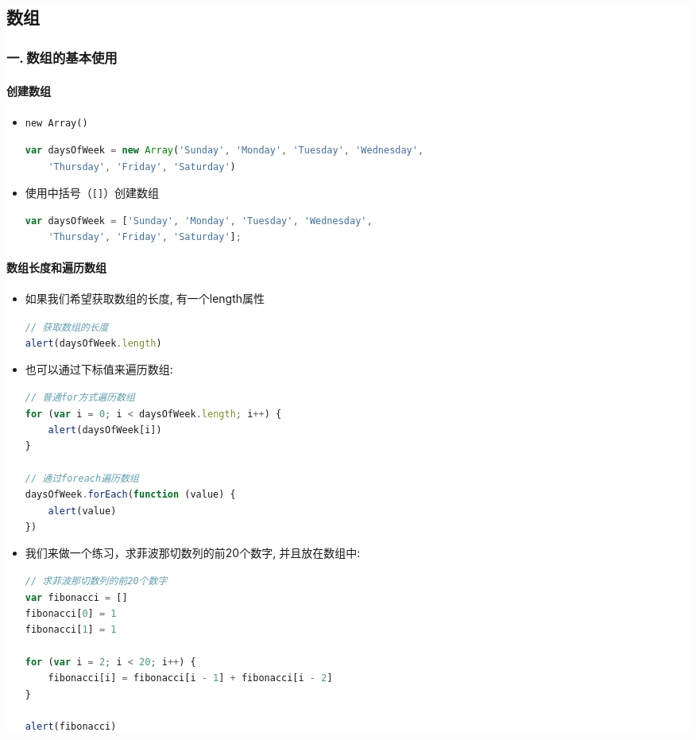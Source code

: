 ## 数组

### 一. 数组的基本使用

#### 创建数组

* `new Array()`

    ``` javascript
    var daysOfWeek = new Array('Sunday', 'Monday', 'Tuesday', 'Wednesday',
        'Thursday', 'Friday', 'Saturday')
    ```

* 使用中括号（`[]`）创建数组

    ``` javascript
    var daysOfWeek = ['Sunday', 'Monday', 'Tuesday', 'Wednesday',
        'Thursday', 'Friday', 'Saturday'];
    ```

#### 数组长度和遍历数组

* 如果我们希望获取数组的长度, 有一个length属性

    ``` javascript
    // 获取数组的长度
    alert(daysOfWeek.length)
    ```

* 也可以通过下标值来遍历数组:

    ``` javascript
    // 普通for方式遍历数组
    for (var i = 0; i < daysOfWeek.length; i++) {
        alert(daysOfWeek[i])
    }
    
    // 通过foreach遍历数组
    daysOfWeek.forEach(function (value) {
        alert(value)
    })
    ```

* 我们来做一个练习，求菲波那切数列的前20个数字, 并且放在数组中:

    ``` javascript
    // 求菲波那切数列的前20个数字
    var fibonacci = []
    fibonacci[0] = 1
    fibonacci[1] = 1
    
    for (var i = 2; i < 20; i++) {
        fibonacci[i] = fibonacci[i - 1] + fibonacci[i - 2]
    }
    
    alert(fibonacci)
    ```
